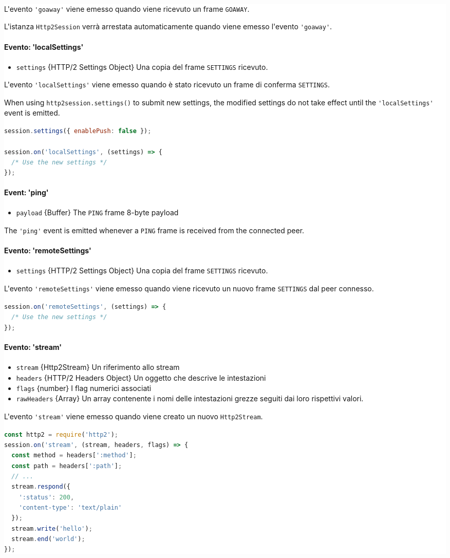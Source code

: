 L'evento `'goaway'` viene emesso quando viene ricevuto un frame `GOAWAY`.

L'istanza `Http2Session` verrà arrestata automaticamente quando viene emesso l'evento `'goaway'`.

#### Evento: 'localSettings'


* `settings` {HTTP/2 Settings Object} Una copia del frame `SETTINGS` ricevuto.

L'evento `'localSettings'` viene emesso quando è stato ricevuto un frame di conferma `SETTINGS`.

When using `http2session.settings()` to submit new settings, the modified settings do not take effect until the `'localSettings'` event is emitted.

```js
session.settings({ enablePush: false });

session.on('localSettings', (settings) => {
  /* Use the new settings */
});
```

#### Event: 'ping'


* `payload` {Buffer} The `PING` frame 8-byte payload

The `'ping'` event is emitted whenever a `PING` frame is received from the connected peer.

#### Evento: 'remoteSettings'


* `settings` {HTTP/2 Settings Object} Una copia del frame `SETTINGS` ricevuto.

L'evento `'remoteSettings'` viene emesso quando viene ricevuto un nuovo frame `SETTINGS` dal peer connesso.

```js
session.on('remoteSettings', (settings) => {
  /* Use the new settings */
});
```

#### Evento: 'stream'


* `stream` {Http2Stream} Un riferimento allo stream
* `headers` {HTTP/2 Headers Object} Un oggetto che descrive le intestazioni
* `flags` {number} I flag numerici associati
* `rawHeaders` {Array} Un array contenente i nomi delle intestazioni grezze seguiti dai loro rispettivi valori.

L'evento `'stream'` viene emesso quando viene creato un nuovo `Http2Stream`.

```js
const http2 = require('http2');
session.on('stream', (stream, headers, flags) => {
  const method = headers[':method'];
  const path = headers[':path'];
  // ...
  stream.respond({
    ':status': 200,
    'content-type': 'text/plain'
  });
  stream.write('hello');
  stream.end('world');
});
```
